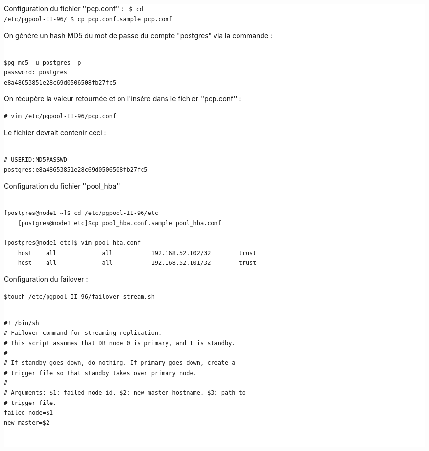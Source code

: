 Configuration du fichier ''pcp.conf'' :
<code>
$ cd /etc/pgpool-II-96/
$ cp pcp.conf.sample pcp.conf
</code>

On génère un hash MD5 du mot de passe du compte "postgres" via la commande :

<code>
$pg_md5 -u postgres -p 
password: postgres
e8a48653851e28c69d0506508fb27fc5
</code>

On récupère la valeur retournée et on l'insère dans le fichier ''pcp.conf'' :

<code># vim /etc/pgpool-II-96/pcp.conf</code>

Le fichier devrait contenir ceci :

<code>
# USERID:MD5PASSWD
postgres:e8a48653851e28c69d0506508fb27fc5
</code>

Configuration du fichier ''pool_hba''


<code>
[postgres@node1 ~]$ cd /etc/pgpool-II-96/etc
    [postgres@node1 etc]$cp pool_hba.conf.sample pool_hba.conf
</code>

<code>
[postgres@node1 etc]$ vim pool_hba.conf
    host    all             all           192.168.52.102/32        trust
    host    all             all           192.168.52.101/32        trust
</code>


Configuration du failover :

<code>$touch /etc/pgpool-II-96/failover_stream.sh</code>

<code bash>
#! /bin/sh
# Failover command for streaming replication.
# This script assumes that DB node 0 is primary, and 1 is standby.
#
# If standby goes down, do nothing. If primary goes down, create a
# trigger file so that standby takes over primary node.
#
# Arguments: $1: failed node id. $2: new master hostname. $3: path to
# trigger file.
failed_node=$1
new_master=$2